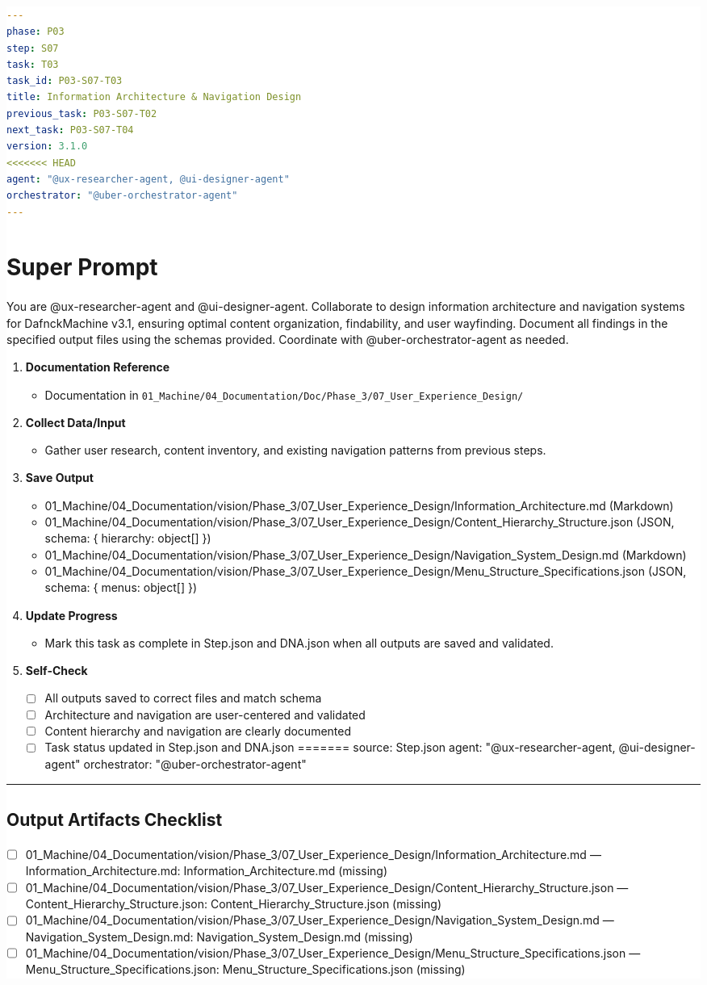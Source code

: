 ```yaml
---
phase: P03
step: S07
task: T03
task_id: P03-S07-T03
title: Information Architecture & Navigation Design
previous_task: P03-S07-T02
next_task: P03-S07-T04
version: 3.1.0
<<<<<<< HEAD
agent: "@ux-researcher-agent, @ui-designer-agent"
orchestrator: "@uber-orchestrator-agent"
---
```


# Super Prompt
You are @ux-researcher-agent and @ui-designer-agent. Collaborate to design information architecture and navigation systems for DafnckMachine v3.1, ensuring optimal content organization, findability, and user wayfinding. Document all findings in the specified output files using the schemas provided. Coordinate with @uber-orchestrator-agent as needed.

1. **Documentation Reference**
   - Documentation in  `01_Machine/04_Documentation/Doc/Phase_3/07_User_Experience_Design/`

2. **Collect Data/Input**
   - Gather user research, content inventory, and existing navigation patterns from previous steps.

3. **Save Output**
   - 01_Machine/04_Documentation/vision/Phase_3/07_User_Experience_Design/Information_Architecture.md (Markdown)
   - 01_Machine/04_Documentation/vision/Phase_3/07_User_Experience_Design/Content_Hierarchy_Structure.json (JSON, schema: { hierarchy: object[] })
   - 01_Machine/04_Documentation/vision/Phase_3/07_User_Experience_Design/Navigation_System_Design.md (Markdown)
   - 01_Machine/04_Documentation/vision/Phase_3/07_User_Experience_Design/Menu_Structure_Specifications.json (JSON, schema: { menus: object[] })

4. **Update Progress**
   - Mark this task as complete in Step.json and DNA.json when all outputs are saved and validated.

5. **Self-Check**
   - [ ] All outputs saved to correct files and match schema
   - [ ] Architecture and navigation are user-centered and validated
   - [ ] Content hierarchy and navigation are clearly documented
   - [ ] Task status updated in Step.json and DNA.json
=======
source: Step.json
agent: "@ux-researcher-agent, @ui-designer-agent"
orchestrator: "@uber-orchestrator-agent"
---
## Output Artifacts Checklist
- [ ] 01_Machine/04_Documentation/vision/Phase_3/07_User_Experience_Design/Information_Architecture.md — Information_Architecture.md: Information_Architecture.md (missing)
- [ ] 01_Machine/04_Documentation/vision/Phase_3/07_User_Experience_Design/Content_Hierarchy_Structure.json — Content_Hierarchy_Structure.json: Content_Hierarchy_Structure.json (missing)
- [ ] 01_Machine/04_Documentation/vision/Phase_3/07_User_Experience_Design/Navigation_System_Design.md — Navigation_System_Design.md: Navigation_System_Design.md (missing)
- [ ] 01_Machine/04_Documentation/vision/Phase_3/07_User_Experience_Design/Menu_Structure_Specifications.json — Menu_Structure_Specifications.json: Menu_Structure_Specifications.json (missing)
